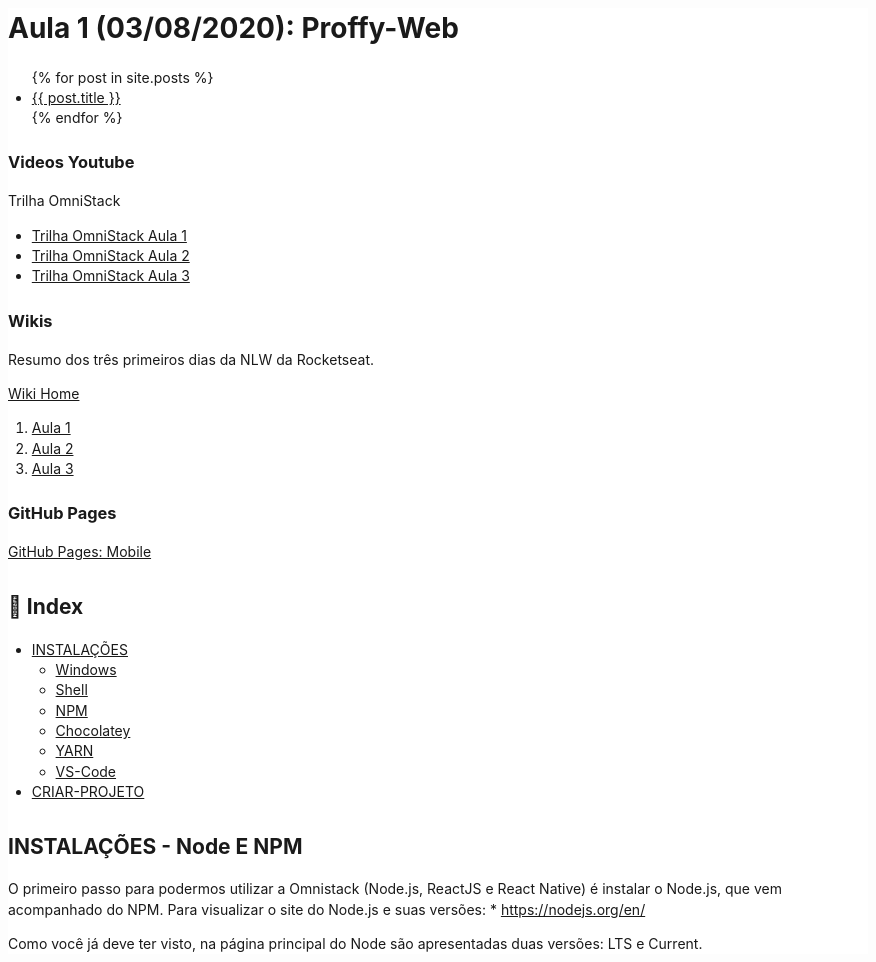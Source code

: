 

# Aula 1 (03/08/2020): Proffy-Web

<ul>
{% for post in site.posts %}
<li>
<a href="{{ site.baseurl }}{{ post.url }}">{{ post.title }}</a>
</li>
{% endfor %}
</ul>


### Videos Youtube

Trilha OmniStack
- [Trilha OmniStack Aula 1](https://www.youtube.com/watch?v=AC7fGkJRYNw)
- [Trilha OmniStack Aula 2](https://www.youtube.com/watch?v=TjUO72eAtog)
- [Trilha OmniStack Aula 3](https://www.youtube.com/watch?v=ytVJxv0OPEA)

### Wikis

Resumo dos três primeiros dias da NLW da Rocketseat.

[Wiki Home](https://github.com/shyoutarou/NLW2_Web/wiki)
1. [Aula 1](https://github.com/shyoutarou/NLW2_Web/wiki/Aula-1-(03-08-2020):-Proffy-Web)
2. [Aula 2](https://github.com/shyoutarou/NLW2_Web/wiki/Aula-2-(04-08-2020):-Proffy-Server)
3. [Aula 3](https://github.com/shyoutarou/NLW2_Web/wiki/Aula-3-(05-08-2020):-Front-e-Back-End-Web)

### GitHub Pages
 
[GitHub Pages: Mobile](https://shyoutarou.github.io/NLW2_Mobile/)

## 📌 Index
- [INSTALAÇÕES](#instalações-node-e-npm)
    - [Windows](#windows)
    - [Shell](#escolhido-o-shell)
    - [NPM](#npm)
    - [Chocolatey](#chocolatey-opcional)
    - [YARN](#yarn-1-opcional)
    - [VS-Code](#visual-studio-code)
- [CRIAR-PROJETO](#criar-projeto)

## INSTALAÇÕES - Node E NPM 

O primeiro passo para podermos utilizar a Omnistack (Node.js, ReactJS e React Native) é instalar o Node.js, que vem acompanhado do NPM. Para visualizar o site do Node.js e suas versões:
    * https://nodejs.org/en/

Como você já deve ter visto, na página principal do Node são apresentadas duas versões: LTS e Current.
